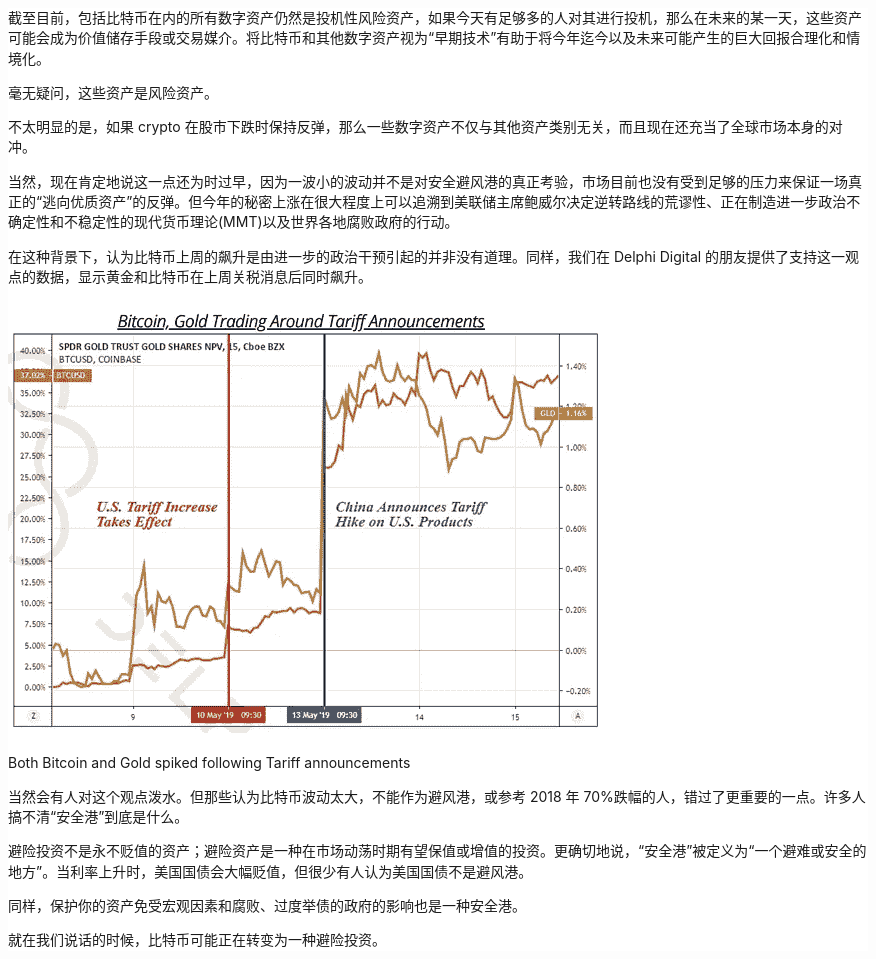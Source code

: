 截至目前，包括比特币在内的所有数字资产仍然是投机性风险资产，如果今天有足够多的人对其进行投机，那么在未来的某一天，这些资产可能会成为价值储存手段或交易媒介。将比特币和其他数字资产视为“早期技术”有助于将今年迄今以及未来可能产生的巨大回报合理化和情境化。

毫无疑问，这些资产是风险资产。

不太明显的是，如果 crypto 在股市下跌时保持反弹，那么一些数字资产不仅与其他资产类别无关，而且现在还充当了全球市场本身的对冲。

当然，现在肯定地说这一点还为时过早，因为一波小的波动并不是对安全避风港的真正考验，市场目前也没有受到足够的压力来保证一场真正的“逃向优质资产”的反弹。但今年的秘密上涨在很大程度上可以追溯到美联储主席鲍威尔决定逆转路线的荒谬性、正在制造进一步政治不确定性和不稳定性的现代货币理论(MMT)以及世界各地腐败政府的行动。

在这种背景下，认为比特币上周的飙升是由进一步的政治干预引起的并非没有道理。同样，我们在 Delphi Digital 的朋友提供了支持这一观点的数据，显示黄金和比特币在上周关税消息后同时飙升。

![](img/c414a8349ac735a9dcf02f0c2dcf8c80.png)

Both Bitcoin and Gold spiked following Tariff announcements

当然会有人对这个观点泼水。但那些认为比特币波动太大，不能作为避风港，或参考 2018 年 70%跌幅的人，错过了更重要的一点。许多人搞不清“安全港”到底是什么。

避险投资不是永不贬值的资产；避险资产是一种在市场动荡时期有望保值或增值的投资。更确切地说，“安全港”被定义为“一个避难或安全的地方”。当利率上升时，美国国债会大幅贬值，但很少有人认为美国国债不是避风港。

同样，保护你的资产免受宏观因素和腐败、过度举债的政府的影响也是一种安全港。

就在我们说话的时候，比特币可能正在转变为一种避险投资。
